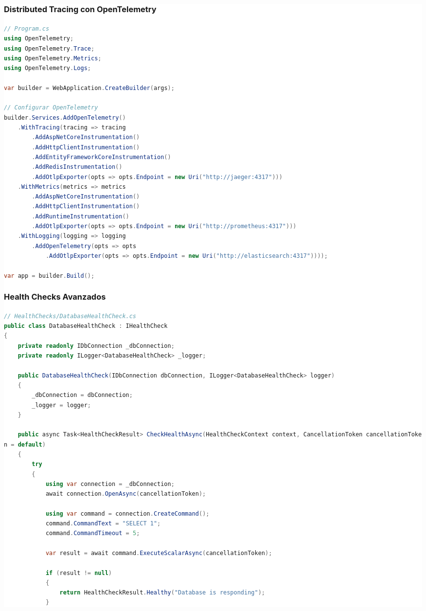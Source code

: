
### Distributed Tracing con OpenTelemetry
```csharp
// Program.cs
using OpenTelemetry;
using OpenTelemetry.Trace;
using OpenTelemetry.Metrics;
using OpenTelemetry.Logs;

var builder = WebApplication.CreateBuilder(args);

// Configurar OpenTelemetry
builder.Services.AddOpenTelemetry()
    .WithTracing(tracing => tracing
        .AddAspNetCoreInstrumentation()
        .AddHttpClientInstrumentation()
        .AddEntityFrameworkCoreInstrumentation()
        .AddRedisInstrumentation()
        .AddOtlpExporter(opts => opts.Endpoint = new Uri("http://jaeger:4317")))
    .WithMetrics(metrics => metrics
        .AddAspNetCoreInstrumentation()
        .AddHttpClientInstrumentation()
        .AddRuntimeInstrumentation()
        .AddOtlpExporter(opts => opts.Endpoint = new Uri("http://prometheus:4317")))
    .WithLogging(logging => logging
        .AddOpenTelemetry(opts => opts
            .AddOtlpExporter(opts => opts.Endpoint = new Uri("http://elasticsearch:4317"))));

var app = builder.Build();
```

### Health Checks Avanzados
```csharp
// HealthChecks/DatabaseHealthCheck.cs
public class DatabaseHealthCheck : IHealthCheck
{
    private readonly IDbConnection _dbConnection;
    private readonly ILogger<DatabaseHealthCheck> _logger;

    public DatabaseHealthCheck(IDbConnection dbConnection, ILogger<DatabaseHealthCheck> logger)
    {
        _dbConnection = dbConnection;
        _logger = logger;
    }

    public async Task<HealthCheckResult> CheckHealthAsync(HealthCheckContext context, CancellationToken cancellationToken = default)
    {
        try
        {
            using var connection = _dbConnection;
            await connection.OpenAsync(cancellationToken);

            using var command = connection.CreateCommand();
            command.CommandText = "SELECT 1";
            command.CommandTimeout = 5;

            var result = await command.ExecuteScalarAsync(cancellationToken);

            if (result != null)
            {
                return HealthCheckResult.Healthy("Database is responding");
            }

```